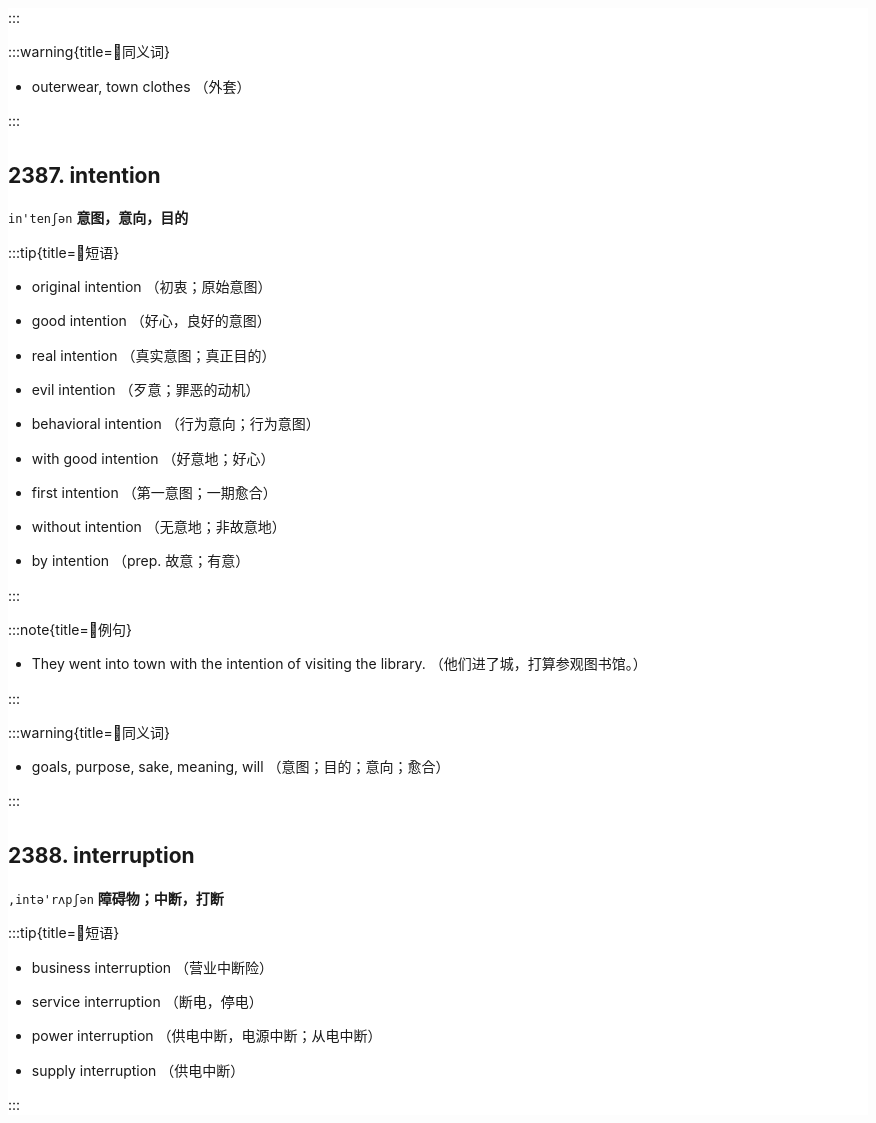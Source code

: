 :::

:::warning{title=🤔同义词}

- outerwear, town clothes （外套）

:::


## 2387. intention

`in'tenʃən`  **意图，意向，目的**

:::tip{title=🤩短语}

- original intention （初衷；原始意图）

- good intention （好心，良好的意图）

- real intention （真实意图；真正目的）

- evil intention （歹意；罪恶的动机）

- behavioral intention （行为意向；行为意图）

- with good intention （好意地；好心）

- first intention （第一意图；一期愈合）

- without intention （无意地；非故意地）

- by intention （prep. 故意；有意）

:::

:::note{title=🎤例句}

- They went into town with the intention of visiting the library. （他们进了城，打算参观图书馆。）

:::

:::warning{title=🤔同义词}

- goals, purpose, sake, meaning, will （意图；目的；意向；愈合）

:::


## 2388. interruption

`,intə'rʌpʃən`  **障碍物；中断，打断**

:::tip{title=🤩短语}

- business interruption （营业中断险）

- service interruption （断电，停电）

- power interruption （供电中断，电源中断；从电中断）

- supply interruption （供电中断）

:::
